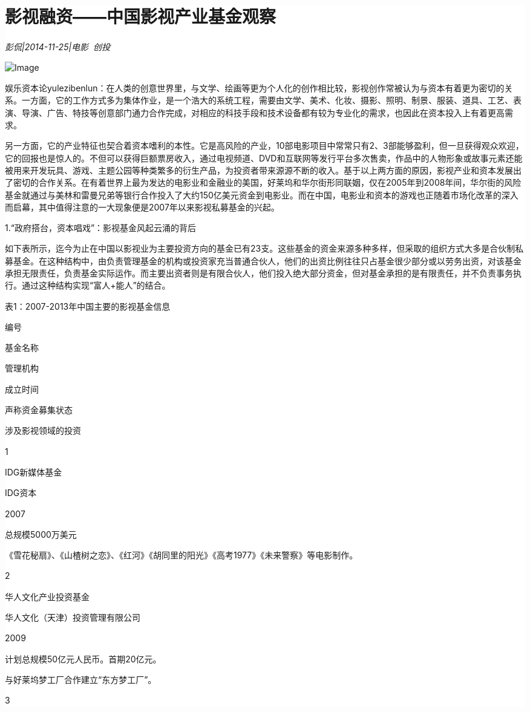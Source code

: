 # 影视融资——中国影视产业基金观察

*彭侃|2014-11-25|电影 
                                                创投*

![Image](http://p2.pstatp.com/large/pgc-image/15220543111254dc1c94505)

娱乐资本论yulezibenlun：在人类的创意世界里，与文学、绘画等更为个人化的创作相比较，影视创作常被认为与资本有着更为密切的关系。一方面，它的工作方式多为集体作业，是一个浩大的系统工程，需要由文学、美术、化妆、摄影、照明、制景、服装、道具、工艺、表演、导演、广告、特技等创意部门通力合作完成，对相应的科技手段和技术设备都有较为专业化的需求，也因此在资本投入上有着更高需求。

另一方面，它的产业特征也契合着资本嗜利的本性。它是高风险的产业，10部电影项目中常常只有2、3部能够盈利，但一旦获得观众欢迎，它的回报也是惊人的。不但可以获得巨额票房收入，通过电视频道、DVD和互联网等发行平台多次售卖，作品中的人物形象或故事元素还能被用来开发玩具、游戏、主题公园等种类繁多的衍生产品，为投资者带来源源不断的收入。基于以上两方面的原因，影视产业和资本发展出了密切的合作关系。在有着世界上最为发达的电影业和金融业的美国，好莱坞和华尔街形同联姻，仅在2005年到2008年间，华尔街的风险基金就通过与美林和雷曼兄弟等银行合作投入了大约150亿美元资金到电影业。而在中国，电影业和资本的游戏也正随着市场化改革的深入而启幕，其中值得注意的一大现象便是2007年以来影视私募基金的兴起。

1.“政府搭台，资本唱戏”：影视基金风起云涌的背后

如下表所示，迄今为止在中国以影视业为主要投资方向的基金已有23支。这些基金的资金来源多种多样，但采取的组织方式大多是合伙制私募基金。在这种结构中，由负责管理基金的机构或投资家充当普通合伙人，他们的出资比例往往只占基金很少部分或以劳务出资，对该基金承担无限责任，负责基金实际运作。而主要出资者则是有限合伙人，他们投入绝大部分资金，但对基金承担的是有限责任，并不负责事务执行。通过这种结构实现“富人+能人”的结合。

表1：2007-2013年中国主要的影视基金信息

编号

基金名称

管理机构

成立时间

声称资金募集状态

涉及影视领域的投资

1

IDG新媒体基金

IDG资本

2007

总规模5000万美元

《雪花秘扇》、《山楂树之恋》、《红河》《胡同里的阳光》《高考1977》《未来警察》等电影制作。

2

华人文化产业投资基金

华人文化（天津）投资管理有限公司

2009

计划总规模50亿元人民币。首期20亿元。

与好莱坞梦工厂合作建立“东方梦工厂”。

3
